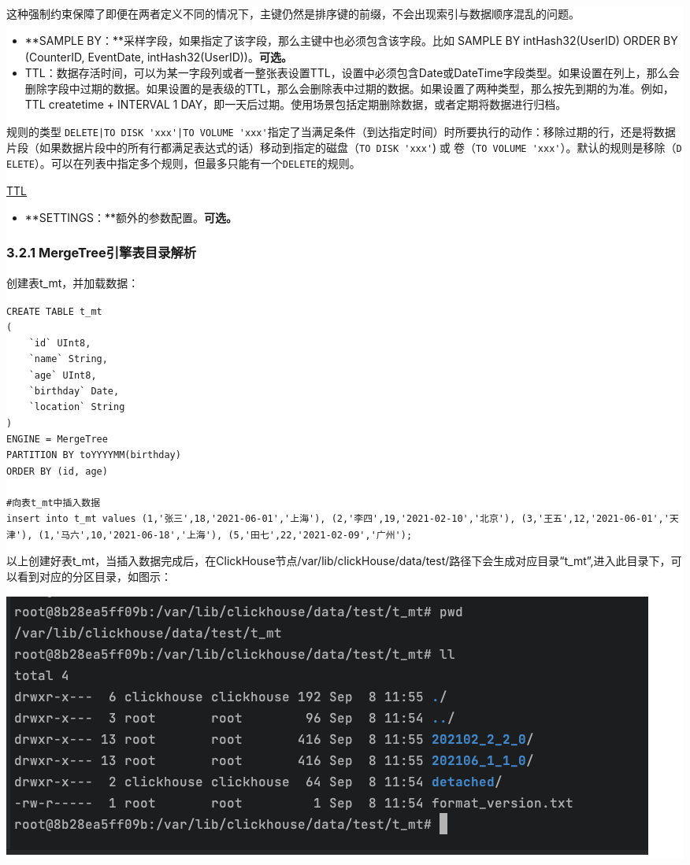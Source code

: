 

这种强制约束保障了即便在两者定义不同的情况下，主键仍然是排序键的前缀，不会出现索引与数据顺序混乱的问题。

- **SAMPLE BY：**采样字段，如果指定了该字段，那么主键中也必须包含该字段。比如 SAMPLE BY intHash32(UserID) ORDER BY (CounterID, EventDate, intHash32(UserID))。**可选。**
- TTL：数据存活时间，可以为某一字段列或者一整张表设置TTL，设置中必须包含Date或DateTime字段类型。如果设置在列上，那么会删除字段中过期的数据。如果设置的是表级的TTL，那么会删除表中过期的数据。如果设置了两种类型，那么按先到期的为准。例如，TTL createtime + INTERVAL 1 DAY，即一天后过期。使用场景包括定期删除数据，或者定期将数据进行归档。

规则的类型 `DELETE|TO DISK 'xxx'|TO VOLUME 'xxx'`指定了当满足条件（到达指定时间）时所要执行的动作：移除过期的行，还是将数据片段（如果数据片段中的所有行都满足表达式的话）移动到指定的磁盘（`TO DISK 'xxx'`) 或 卷（`TO VOLUME 'xxx'`）。默认的规则是移除（`DELETE`）。可以在列表中指定多个规则，但最多只能有一个`DELETE`的规则。

[TTL](https://clickhouse.com/docs/en/engines/table-engines/mergetree-family/mergetree#table_engine-mergetree-ttl)

- **SETTINGS：**额外的参数配置。**可选。**



### 3.2.1 **MergeTree引擎表目录解析**

创建表t_mt，并加载数据：

```text
CREATE TABLE t_mt
(
    `id` UInt8,
    `name` String,
    `age` UInt8,
    `birthday` Date,
    `location` String
)
ENGINE = MergeTree
PARTITION BY toYYYYMM(birthday)
ORDER BY (id, age)

#向表t_mt中插入数据
insert into t_mt values (1,'张三',18,'2021-06-01','上海'), (2,'李四',19,'2021-02-10','北京'), (3,'王五',12,'2021-06-01','天津'), (1,'马六',10,'2021-06-18','上海'), (5,'田七',22,'2021-02-09','广州');
```

以上创建好表t_mt，当插入数据完成后，在ClickHouse节点/var/lib/clickHouse/data/test/路径下会生成对应目录“t_mt”,进入此目录下，可以看到对应的分区目录，如图示：

![image-20230908195816988](readme.assets/image-20230908195816988.png)
